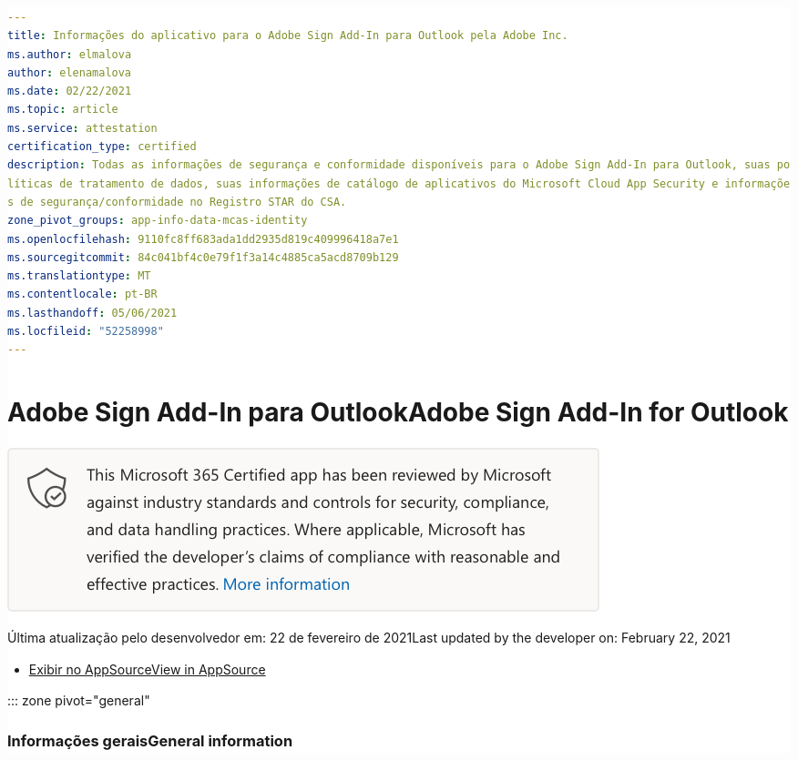 ```yaml
---
title: Informações do aplicativo para o Adobe Sign Add-In para Outlook pela Adobe Inc.
ms.author: elmalova
author: elenamalova
ms.date: 02/22/2021
ms.topic: article
ms.service: attestation
certification_type: certified
description: Todas as informações de segurança e conformidade disponíveis para o Adobe Sign Add-In para Outlook, suas políticas de tratamento de dados, suas informações de catálogo de aplicativos do Microsoft Cloud App Security e informações de segurança/conformidade no Registro STAR do CSA.
zone_pivot_groups: app-info-data-mcas-identity
ms.openlocfilehash: 9110fc8ff683ada1dd2935d819c409996418a7e1
ms.sourcegitcommit: 84c041bf4c0e79f1f3a14c4885ca5acd8709b129
ms.translationtype: MT
ms.contentlocale: pt-BR
ms.lasthandoff: 05/06/2021
ms.locfileid: "52258998"
---
```

# <a name="adobe-sign-add-in-for-outlook"></a><span data-ttu-id="f7631-103">Adobe Sign Add-In para Outlook</span><span class="sxs-lookup"><span data-stu-id="f7631-103">Adobe Sign Add-In for Outlook</span></span>

<p></p><a href="https://aka.ms/appcertification" alt="This Microsoft 365 Certified app has been reviewed by Microsoft against industry standards and controls for security, compliance, and data handling practices. Where applicable, Microsoft has verified the developer's claims of compliance with reasonable and effective practices." target="_blank"><img alt="Click here for more information on the Microsoft Certified app program." src="../media/certified.png" width="650" /></a>
<p><span data-ttu-id="f7631-104">Última atualização pelo desenvolvedor em: 22 de fevereiro de 2021</span><span class="sxs-lookup"><span data-stu-id="f7631-104">Last updated by the developer on: February 22, 2021</span></span></p>

* <span data-ttu-id="f7631-105"><a href="https://appsource.microsoft.com/product/office/WA104381158" target="_blank">Exibir no AppSource</a></span><span class="sxs-lookup"><span data-stu-id="f7631-105"><a href="https://appsource.microsoft.com/product/office/WA104381158" target="_blank">View in AppSource</a></span></span>

::: zone pivot="general"

### <a name="general-information"></a><span data-ttu-id="f7631-106">Informações gerais</span><span class="sxs-lookup"><span data-stu-id="f7631-106">General information</span></span>
